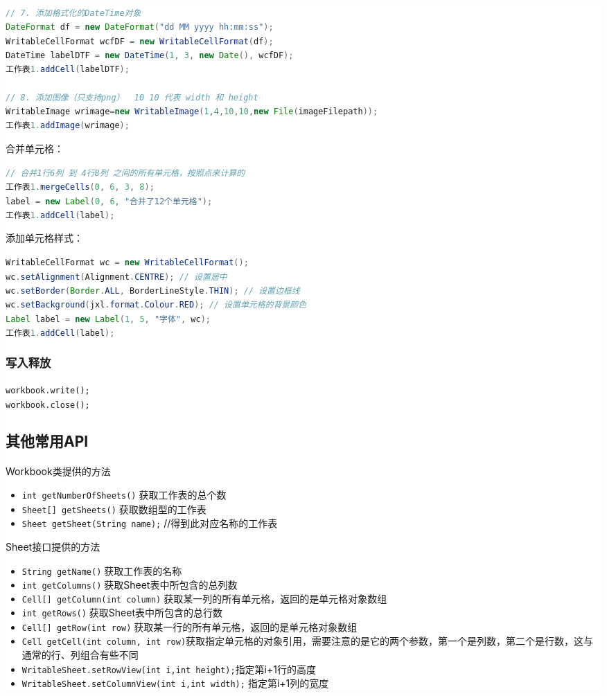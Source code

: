 ```java
// 7. 添加格式化的DateTime对象
DateFormat df = new DateFormat("dd MM yyyy hh:mm:ss");
WritableCellFormat wcfDF = new WritableCellFormat(df);
DateTime labelDTF = new DateTime(1, 3, new Date(), wcfDF);
工作表1.addCell(labelDTF);

// 8. 添加图像（只支持png）  10 10 代表 width 和 height
WritableImage wrimage=new WritableImage(1,4,10,10,new File(imageFilepath));
工作表1.addImage(wrimage);
```

合并单元格：

```java
// 合并1行6列 到 4行8列 之间的所有单元格，按照点来计算的 
工作表1.mergeCells(0, 6, 3, 8);
label = new Label(0, 6, "合并了12个单元格");
工作表1.addCell(label);
```

添加单元格样式：

```java
WritableCellFormat wc = new WritableCellFormat();
wc.setAlignment(Alignment.CENTRE); // 设置居中
wc.setBorder(Border.ALL, BorderLineStyle.THIN); // 设置边框线
wc.setBackground(jxl.format.Colour.RED); // 设置单元格的背景颜色
Label label = new Label(1, 5, "字体", wc);
工作表1.addCell(label);
```

### 写入释放

```
workbook.write();
workbook.close();
```



## 其他常用API

Workbook类提供的方法

- `int getNumberOfSheets()` 获取工作表的总个数
- `Sheet[] getSheets()` 获取数组型的工作表
- `Sheet getSheet(String name);` //得到此对应名称的工作表

Sheet接口提供的方法

- `String getName()` 获取工作表的名称
- `int getColumns()` 获取Sheet表中所包含的总列数
- `Cell[] getColumn(int column)` 获取某一列的所有单元格，返回的是单元格对象数组
- `int getRows()` 获取Sheet表中所包含的总行数
- `Cell[] getRow(int row)` 获取某一行的所有单元格，返回的是单元格对象数组
- `Cell getCell(int column, int row)`获取指定单元格的对象引用，需要注意的是它的两个参数，第一个是列数，第二个是行数，这与通常的行、列组合有些不同
- `WritableSheet.setRowView(int i,int height);`指定第i+1行的高度
- `WritableSheet.setColumnView(int i,int width);` 指定第i+1列的宽度
